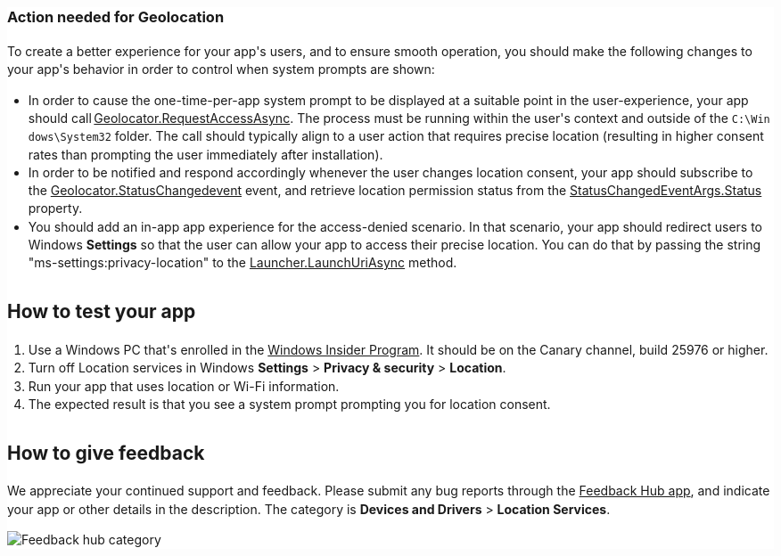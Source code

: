 ### Action needed for Geolocation

To create a better experience for your app's users, and to ensure smooth operation, you should make the following changes to your app's behavior in order to control when system prompts are shown:

* In order to cause the one-time-per-app system prompt to be displayed at a suitable point in the user-experience, your app should call [Geolocator.RequestAccessAsync](/uwp/api/windows.devices.geolocation.geolocator.requestaccessasync). The process must be running within the user's context and outside of the `C:\Windows\System32` folder. The call should typically align to a user action that requires precise location (resulting in higher consent rates than prompting the user immediately after installation).
* In order to be notified and respond accordingly whenever the user changes location consent, your app should subscribe to the [Geolocator.StatusChangedevent](/uwp/api/windows.devices.geolocation.geolocator.statuschanged) event, and retrieve location permission status from the [StatusChangedEventArgs.Status](/uwp/api/windows.devices.geolocation.statuschangedeventargs.status) property.
* You should add an in-app app experience for the access-denied scenario. In that scenario, your app should redirect users to Windows **Settings** so that the user can allow your app to access their precise location. You can do that by passing the string "ms-settings:privacy-location" to the [Launcher.LaunchUriAsync](/uwp/api/windows.system.launcher.launchuriasync) method.

## How to test your app

1. Use a Windows PC that's enrolled in the [Windows Insider Program](https://www.microsoft.com/windowsinsider/). It should be on the Canary channel, build 25976 or higher.
1. Turn off Location services in Windows **Settings** > **Privacy & security** > **Location**.
1. Run your app that uses location or Wi-Fi information.
1. The expected result is that you see a system prompt prompting you for location consent.

## How to give feedback

We appreciate your continued support and feedback. Please submit any bug reports through the [Feedback Hub app](/windows-insider/feedback-hub/feedback-hub-app), and indicate your app or other details in the description. The category is **Devices and Drivers** > **Location Services**.

![Feedback hub category](images/feedback-hub-category.png)
